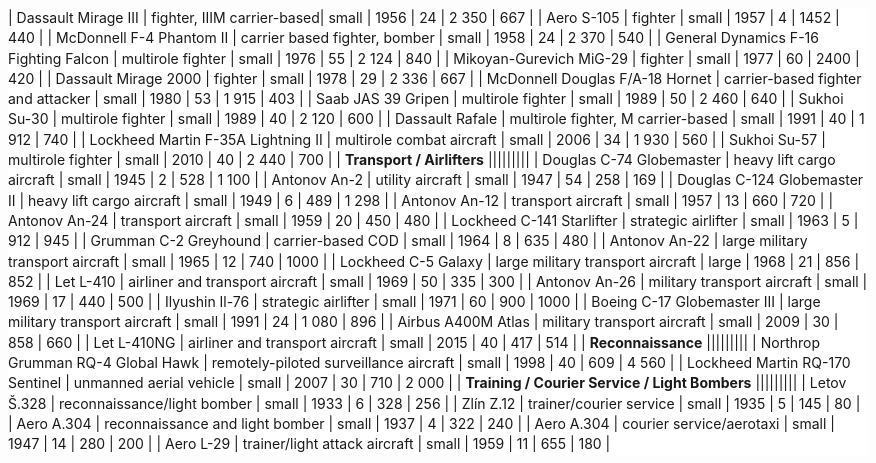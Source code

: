 | Dassault Mirage III | fighter, IIIM carrier-based| small | 1956 | 24 | 2 350 | 667 |
| Aero S-105 | fighter | small | 1957 | 4 | 1452 | 440 |
| McDonnell F-4 Phantom II | carrier based fighter, bomber | small | 1958 | 24 | 2 370 | 540 |
| General Dynamics F-16 Fighting Falcon | multirole fighter | small | 1976 | 55 | 2 124 | 840 |
| Mikoyan-Gurevich MiG-29 | fighter | small | 1977 | 60 | 2400 | 420 |
| Dassault Mirage 2000 | fighter | small | 1978 | 29 | 2 336 | 667 |
| McDonnell Douglas F/A-18 Hornet | carrier-based fighter and attacker | small | 1980 | 53 | 1 915 | 403 |
| Saab JAS 39 Gripen | multirole fighter | small | 1989 | 50 | 2 460 | 640 |
| Sukhoi Su-30 | multirole fighter | small | 1989 | 40 | 2 120 | 600 |
| Dassault Rafale | multirole fighter, M carrier-based | small | 1991 | 40 | 1 912 | 740 |
| Lockheed Martin F-35A Lightning II | multirole combat aircraft | small | 2006 | 34 | 1 930 | 560 |
| Sukhoi Su-57 | multirole fighter | small | 2010 | 40 | 2 440 | 700 |
| **Transport / Airlifters** |||||||||
| Douglas C-74 Globemaster | heavy lift cargo aircraft | small | 1945 | 2 | 528 | 1 100 |
| Antonov An-2 | utility aircraft | small | 1947 | 54 | 258 | 169 |
| Douglas C-124 Globemaster II | heavy lift cargo aircraft | small | 1949 | 6 | 489 | 1 298 |
| Antonov An-12 | transport aircraft | small | 1957 | 13 | 660 | 720 |
| Antonov An-24 | transport aircraft | small | 1959 | 20 | 450 | 480 |
| Lockheed C-141 Starlifter | strategic airlifter | small | 1963 | 5 | 912 | 945 |
| Grumman C-2 Greyhound | carrier-based COD | small | 1964 | 8 | 635 | 480 |
| Antonov An-22 | large military transport aircraft | small | 1965 | 12 | 740 | 1000 |
| Lockheed C-5 Galaxy | large military transport aircraft | large | 1968 | 21 | 856 | 852 |
| Let L-410 | airliner and transport aircraft | small | 1969 | 50 | 335 | 300 |
| Antonov An-26 | military transport aircraft | small | 1969 | 17 | 440 | 500 |
| Ilyushin Il-76 | strategic airlifter | small | 1971 | 60 | 900 | 1000 |
| Boeing C-17 Globemaster III | large military transport aircraft | small | 1991 | 24 | 1 080 | 896 |
| Airbus A400M Atlas | military transport aircraft | small | 2009 | 30 | 858 | 660 |
| Let L-410NG | airliner and transport aircraft | small | 2015 | 40 | 417 | 514 |
| **Reconnaissance** |||||||||
| Northrop Grumman RQ-4 Global Hawk | remotely-piloted surveillance aircraft | small | 1998 | 40 | 609 | 4 560 |
| Lockheed Martin RQ-170 Sentinel | unmanned aerial vehicle | small | 2007 | 30 | 710 | 2 000 |
| **Training / Courier Service / Light Bombers** |||||||||
| Letov Š.328 | reconnaissance/light bomber | small | 1933 | 6 | 328 | 256 |
| Zlín Z.12 | trainer/courier service | small | 1935 | 5 | 145 | 80 |
| Aero A.304 | reconnaissance and light bomber  | small | 1937 | 4 | 322 | 240 |
| Aero A.304 | courier service/aerotaxi  | small | 1947 | 14 | 280 | 200 |
| Aero L-29 | trainer/light attack aircraft | small | 1959 | 11 | 655 | 180 |